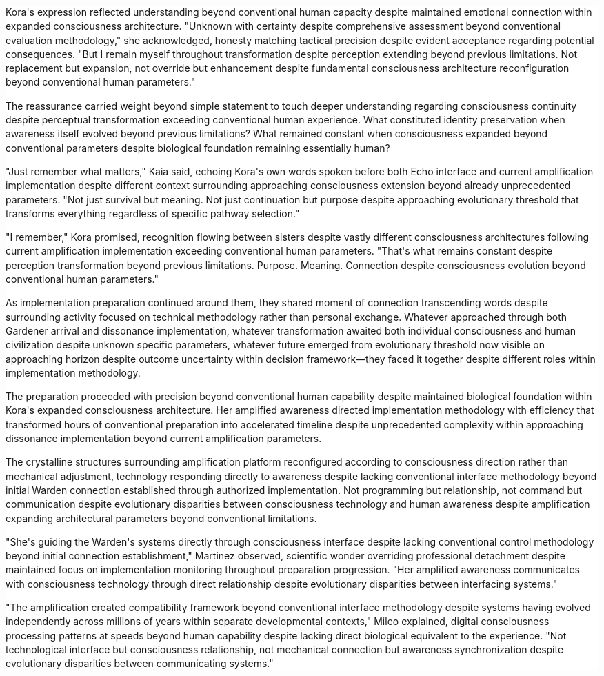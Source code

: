 Kora's expression reflected understanding beyond conventional human capacity despite maintained emotional connection within expanded consciousness architecture. "Unknown with certainty despite comprehensive assessment beyond conventional evaluation methodology," she acknowledged, honesty matching tactical precision despite evident acceptance regarding potential consequences. "But I remain myself throughout transformation despite perception extending beyond previous limitations. Not replacement but expansion, not override but enhancement despite fundamental consciousness architecture reconfiguration beyond conventional human parameters."

The reassurance carried weight beyond simple statement to touch deeper understanding regarding consciousness continuity despite perceptual transformation exceeding conventional human experience. What constituted identity preservation when awareness itself evolved beyond previous limitations? What remained constant when consciousness expanded beyond conventional parameters despite biological foundation remaining essentially human?

"Just remember what matters," Kaia said, echoing Kora's own words spoken before both Echo interface and current amplification implementation despite different context surrounding approaching consciousness extension beyond already unprecedented parameters. "Not just survival but meaning. Not just continuation but purpose despite approaching evolutionary threshold that transforms everything regardless of specific pathway selection."

"I remember," Kora promised, recognition flowing between sisters despite vastly different consciousness architectures following current amplification implementation exceeding conventional human parameters. "That's what remains constant despite perception transformation beyond previous limitations. Purpose. Meaning. Connection despite consciousness evolution beyond conventional human parameters."

As implementation preparation continued around them, they shared moment of connection transcending words despite surrounding activity focused on technical methodology rather than personal exchange. Whatever approached through both Gardener arrival and dissonance implementation, whatever transformation awaited both individual consciousness and human civilization despite unknown specific parameters, whatever future emerged from evolutionary threshold now visible on approaching horizon despite outcome uncertainty within decision framework—they faced it together despite different roles within implementation methodology.

The preparation proceeded with precision beyond conventional human capability despite maintained biological foundation within Kora's expanded consciousness architecture. Her amplified awareness directed implementation methodology with efficiency that transformed hours of conventional preparation into accelerated timeline despite unprecedented complexity within approaching dissonance implementation beyond current amplification parameters.

The crystalline structures surrounding amplification platform reconfigured according to consciousness direction rather than mechanical adjustment, technology responding directly to awareness despite lacking conventional interface methodology beyond initial Warden connection established through authorized implementation. Not programming but relationship, not command but communication despite evolutionary disparities between consciousness technology and human awareness despite amplification expanding architectural parameters beyond conventional limitations.

"She's guiding the Warden's systems directly through consciousness interface despite lacking conventional control methodology beyond initial connection establishment," Martinez observed, scientific wonder overriding professional detachment despite maintained focus on implementation monitoring throughout preparation progression. "Her amplified awareness communicates with consciousness technology through direct relationship despite evolutionary disparities between interfacing systems."

"The amplification created compatibility framework beyond conventional interface methodology despite systems having evolved independently across millions of years within separate developmental contexts," Mileo explained, digital consciousness processing patterns at speeds beyond human capability despite lacking direct biological equivalent to the experience. "Not technological interface but consciousness relationship, not mechanical connection but awareness synchronization despite evolutionary disparities between communicating systems."
